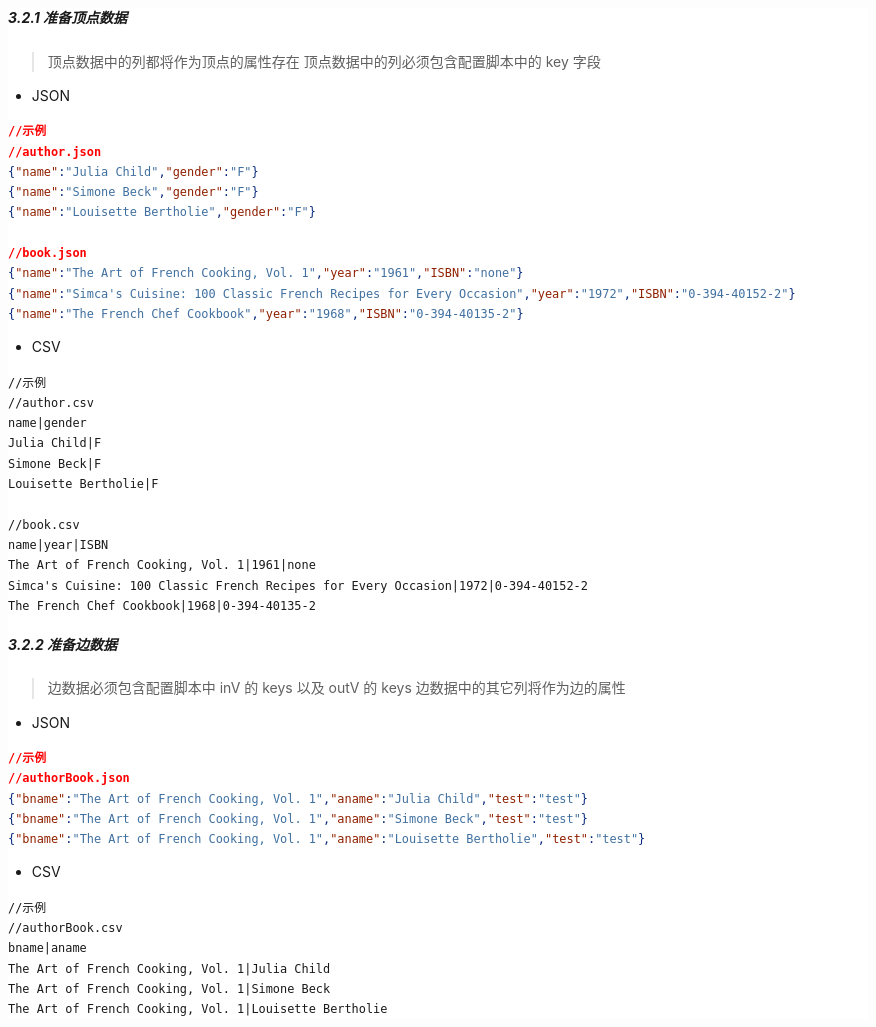 ##### 3.2.1 准备顶点数据

> 顶点数据中的列都将作为顶点的属性存在 顶点数据中的列必须包含配置脚本中的 key 字段

- JSON

```json
//示例
//author.json
{"name":"Julia Child","gender":"F"}
{"name":"Simone Beck","gender":"F"}
{"name":"Louisette Bertholie","gender":"F"}

//book.json
{"name":"The Art of French Cooking, Vol. 1","year":"1961","ISBN":"none"}
{"name":"Simca's Cuisine: 100 Classic French Recipes for Every Occasion","year":"1972","ISBN":"0-394-40152-2"}
{"name":"The French Chef Cookbook","year":"1968","ISBN":"0-394-40135-2"}
```

- CSV

```csv
//示例
//author.csv
name|gender
Julia Child|F
Simone Beck|F
Louisette Bertholie|F

//book.csv
name|year|ISBN
The Art of French Cooking, Vol. 1|1961|none
Simca's Cuisine: 100 Classic French Recipes for Every Occasion|1972|0-394-40152-2
The French Chef Cookbook|1968|0-394-40135-2
```

##### 3.2.2 准备边数据

> 边数据必须包含配置脚本中 inV 的 keys 以及 outV 的 keys 边数据中的其它列将作为边的属性

- JSON

```json
//示例
//authorBook.json
{"bname":"The Art of French Cooking, Vol. 1","aname":"Julia Child","test":"test"}
{"bname":"The Art of French Cooking, Vol. 1","aname":"Simone Beck","test":"test"}
{"bname":"The Art of French Cooking, Vol. 1","aname":"Louisette Bertholie","test":"test"}
```

- CSV

```csv
//示例
//authorBook.csv
bname|aname
The Art of French Cooking, Vol. 1|Julia Child
The Art of French Cooking, Vol. 1|Simone Beck
The Art of French Cooking, Vol. 1|Louisette Bertholie
```
